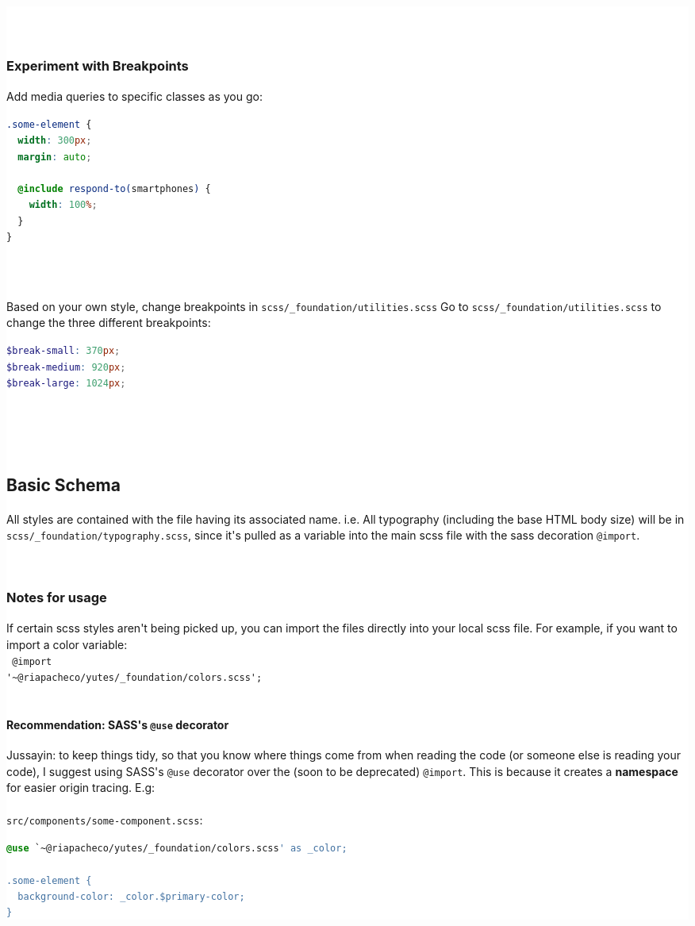 <br><br>

### Experiment with Breakpoints
Add media queries to specific classes as you go:
```scss
.some-element {
  width: 300px;
  margin: auto;

  @include respond-to(smartphones) {
    width: 100%;
  }
}
```
<br><br>

Based on your own style, change breakpoints in `scss/_foundation/utilities.scss`
Go to `scss/_foundation/utilities.scss` to change the three different breakpoints:
```scss
$break-small: 370px;
$break-medium: 920px;
$break-large: 1024px;
```
<br><br><br>


## Basic Schema
All styles are contained with the file having its associated name. 
i.e. All typography (including the base HTML body size) will be in `scss/_foundation/typography.scss`, since it's pulled as a variable into the main scss file with the sass decoration `@import`.

<br>

### Notes for usage
If certain scss styles aren't being picked up, you can import the files directly into your local scss file. For example, if you want to import a color variable:
<br>
<code>
  @import '~@riapacheco/yutes/_foundation/colors.scss';
</code>
<br><br>

#### Recommendation: SASS's `@use` decorator
Jussayin: to keep things tidy, so that you know where things come from when reading the code (or someone else is reading your code), I suggest using SASS's `@use` decorator over the (soon to be deprecated) `@import`. This is because it creates a <strong>namespace</strong> for easier origin tracing. E.g:<br><br>
`src/components/some-component.scss`:

```scss
@use `~@riapacheco/yutes/_foundation/colors.scss' as _color;

.some-element {
  background-color: _color.$primary-color;
}
```
